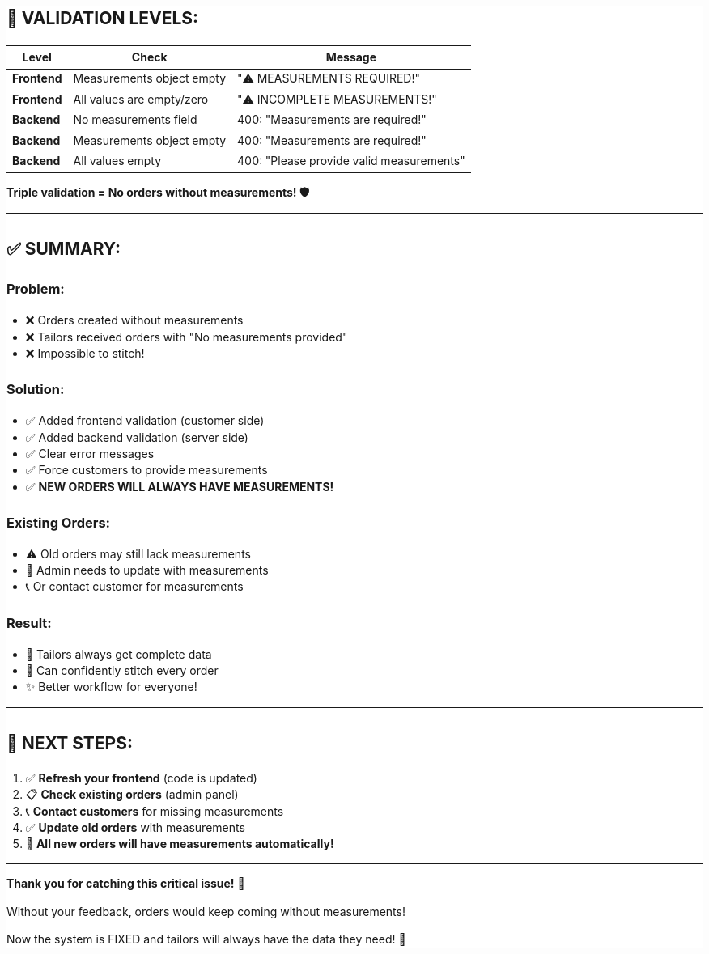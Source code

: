 
## 🔐 **VALIDATION LEVELS:**

| Level | Check | Message |
|-------|-------|---------|
| **Frontend** | Measurements object empty | "⚠️ MEASUREMENTS REQUIRED!" |
| **Frontend** | All values are empty/zero | "⚠️ INCOMPLETE MEASUREMENTS!" |
| **Backend** | No measurements field | 400: "Measurements are required!" |
| **Backend** | Measurements object empty | 400: "Measurements are required!" |
| **Backend** | All values empty | 400: "Please provide valid measurements" |

**Triple validation = No orders without measurements! 🛡️**

---

## ✅ **SUMMARY:**

### **Problem:**
- ❌ Orders created without measurements
- ❌ Tailors received orders with "No measurements provided"
- ❌ Impossible to stitch!

### **Solution:**
- ✅ Added frontend validation (customer side)
- ✅ Added backend validation (server side)
- ✅ Clear error messages
- ✅ Force customers to provide measurements
- ✅ **NEW ORDERS WILL ALWAYS HAVE MEASUREMENTS!**

### **Existing Orders:**
- ⚠️ Old orders may still lack measurements
- 🔧 Admin needs to update with measurements
- 📞 Or contact customer for measurements

### **Result:**
- 🎯 Tailors always get complete data
- 🧵 Can confidently stitch every order
- ✨ Better workflow for everyone!

---

## 🚀 **NEXT STEPS:**

1. ✅ **Refresh your frontend** (code is updated)
2. 📋 **Check existing orders** (admin panel)
3. 📞 **Contact customers** for missing measurements
4. ✅ **Update old orders** with measurements
5. 🎉 **All new orders will have measurements automatically!**

---

**Thank you for catching this critical issue!** 🙏

Without your feedback, orders would keep coming without measurements!

Now the system is FIXED and tailors will always have the data they need! 💪

